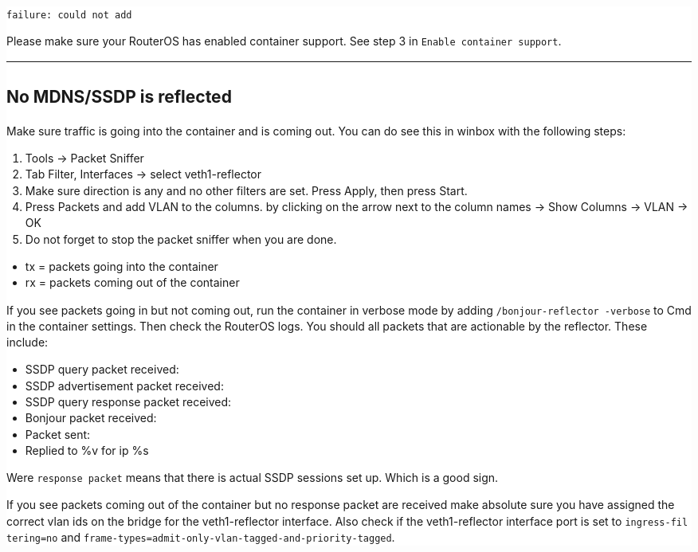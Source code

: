 ```
failure: could not add
```
Please make sure your RouterOS has enabled container support. See step 3 in `Enable container support`.

---
## No MDNS/SSDP is reflected
Make sure traffic is going into the container and is coming out. You can do see this in winbox with the following steps:
1. Tools -> Packet Sniffer
2. Tab Filter, Interfaces -> select veth1-reflector
3. Make sure direction is any and no other filters are set. Press Apply, then press Start. 
4. Press Packets and add VLAN to the columns. by clicking on the arrow next to the column names -> Show Columns -> VLAN -> OK
5. Do not forget to stop the packet sniffer when you are done.

* tx = packets going into the container
* rx = packets coming out of the container

If you see packets going in but not coming out, run the container in verbose mode by adding `/bonjour-reflector -verbose` to Cmd in the container settings. Then check the RouterOS logs. You should all packets that are actionable by the reflector. These include:
* SSDP query packet received:
* SSDP advertisement packet received:
* SSDP query response packet received:
* Bonjour packet received:
* Packet sent:
* Replied to %v for ip %s

Were `response packet` means that there is actual SSDP sessions set up. Which is a good sign.

If you see packets coming out of the container but no response packet are received make absolute sure you have assigned the correct vlan ids on the bridge for the veth1-reflector interface. Also check if the veth1-reflector interface port is set to `ingress-filtering=no` and `frame-types=admit-only-vlan-tagged-and-priority-tagged`.

